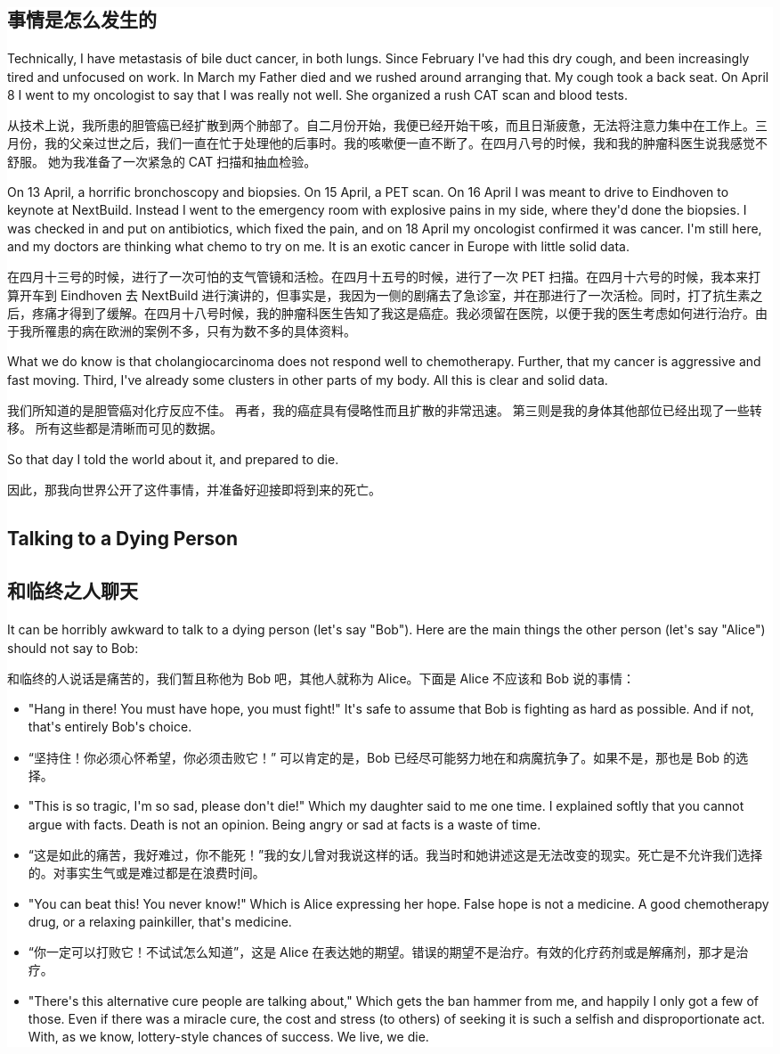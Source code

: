 ## 事情是怎么发生的

Technically, I have metastasis of bile duct cancer, in both lungs. Since February I've had this dry cough, and been increasingly tired and unfocused on work. In March my Father died and we rushed around arranging that. My cough took a back seat. On April 8 I went to my oncologist to say that I was really not well. She organized a rush CAT scan and blood tests.

从技术上说，我所患的胆管癌已经扩散到两个肺部了。自二月份开始，我便已经开始干咳，而且日渐疲惫，无法将注意力集中在工作上。三月份，我的父亲过世之后，我们一直在忙于处理他的后事时。我的咳嗽便一直不断了。在四月八号的时候，我和我的肿瘤科医生说我感觉不舒服。 她为我准备了一次紧急的 CAT 扫描和抽血检验。

On 13 April, a horrific bronchoscopy and biopsies. On 15 April, a PET scan. On 16 April I was meant to drive to Eindhoven to keynote at NextBuild. Instead I went to the emergency room with explosive pains in my side, where they'd done the biopsies. I was checked in and put on antibiotics, which fixed the pain, and on 18 April my oncologist confirmed it was cancer. I'm still here, and my doctors are thinking what chemo to try on me. It is an exotic cancer in Europe with little solid data.

在四月十三号的时候，进行了一次可怕的支气管镜和活检。在四月十五号的时候，进行了一次 PET 扫描。在四月十六号的时候，我本来打算开车到 Eindhoven 去 NextBuild 进行演讲的，但事实是，我因为一侧的剧痛去了急诊室，并在那进行了一次活检。同时，打了抗生素之后，疼痛才得到了缓解。在四月十八号时候，我的肿瘤科医生告知了我这是癌症。我必须留在医院，以便于我的医生考虑如何进行治疗。由于我所罹患的病在欧洲的案例不多，只有为数不多的具体资料。

What we do know is that cholangiocarcinoma does not respond well to chemotherapy. Further, that my cancer is aggressive and fast moving. Third, I've already some clusters in other parts of my body. All this is clear and solid data.

我们所知道的是胆管癌对化疗反应不佳。 再者，我的癌症具有侵略性而且扩散的非常迅速。 第三则是我的身体其他部位已经出现了一些转移。 所有这些都是清晰而可见的数据。

So that day I told the world about it, and prepared to die.

因此，那我向世界公开了这件事情，并准备好迎接即将到来的死亡。

## Talking to a Dying Person

## 和临终之人聊天

It can be horribly awkward to talk to a dying person (let's say "Bob"). Here are the main things the other person (let's say "Alice") should not say to Bob:

和临终的人说话是痛苦的，我们暂且称他为 Bob 吧，其他人就称为 Alice。下面是 Alice 不应该和 Bob 说的事情：

- "Hang in there! You must have hope, you must fight!" It's safe to assume that Bob is fighting as hard as possible. And if not, that's entirely Bob's choice.

- “坚持住！你必须心怀希望，你必须击败它！” 可以肯定的是，Bob 已经尽可能努力地在和病魔抗争了。如果不是，那也是 Bob 的选择。

- "This is so tragic, I'm so sad, please don't die!" Which my daughter said to me one time. I explained softly that you cannot argue with facts. Death is not an opinion. Being angry or sad at facts is a waste of time.

- “这是如此的痛苦，我好难过，你不能死！”我的女儿曾对我说这样的话。我当时和她讲述这是无法改变的现实。死亡是不允许我们选择的。对事实生气或是难过都是在浪费时间。

- "You can beat this! You never know!" Which is Alice expressing her hope. False hope is not a medicine. A good chemotherapy drug, or a relaxing painkiller, that's medicine.

- “你一定可以打败它！不试试怎么知道”，这是 Alice 在表达她的期望。错误的期望不是治疗。有效的化疗药剂或是解痛剂，那才是治疗。

- "There's this alternative cure people are talking about," Which gets the ban hammer from me, and happily I only got a few of those. Even if there was a miracle cure, the cost and stress (to others) of seeking it is such a selfish and disproportionate act. With, as we know, lottery-style chances of success. We live, we die.
